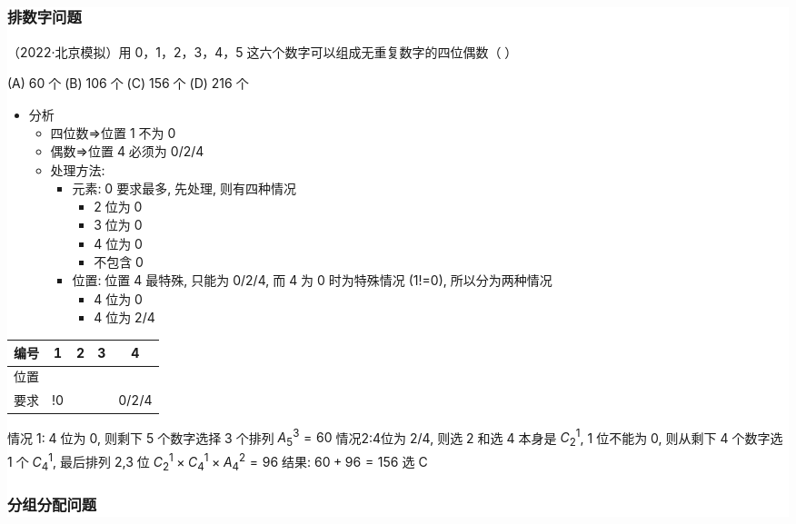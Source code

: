 ### 排数字问题
（2022·北京模拟）用 0，1，2，3，4，5 这六个数字可以组成无重复数字的四位偶数（ ）

(A) 60 个  (B) 106 个  (C) 156 个  (D) 216 个
- 分析
	- 四位数=>位置 1 不为 0
	- 偶数=>位置 4 必须为 0/2/4
	- 处理方法:
		- 元素: 0 要求最多, 先处理, 则有四种情况
			- 2 位为 0
			- 3 位为 0
			- 4 位为 0
			- 不包含 0
		- 位置: 位置 4 最特殊, 只能为 0/2/4, 而 4 为 0 时为特殊情况 (1!=0), 所以分为两种情况
			- 4 位为 0
			- 4 位为 2/4
	
| 编号  |  1  |  2  |  3  |   4   |
| :-: | :-: | :-: | :-: | :---: |
| 位置  |     |     |     |       |
| 要求  | !0  |     |     | 0/2/4 |
情况 1: 4 位为 0, 则剩下 5 个数字选择 3 个排列
$A_5^3 = 60$
情况2:4位为 2/4, 则选 2 和选 4 本身是 $C_2^1$, 1 位不能为 0, 则从剩下 4 个数字选 1 个 $C_4^1$, 最后排列 2,3 位
$C_2^1 \times C_4^1 \times A_4^2 = 96$
结果:
$60+96=156$
选 C

### 分组分配问题
